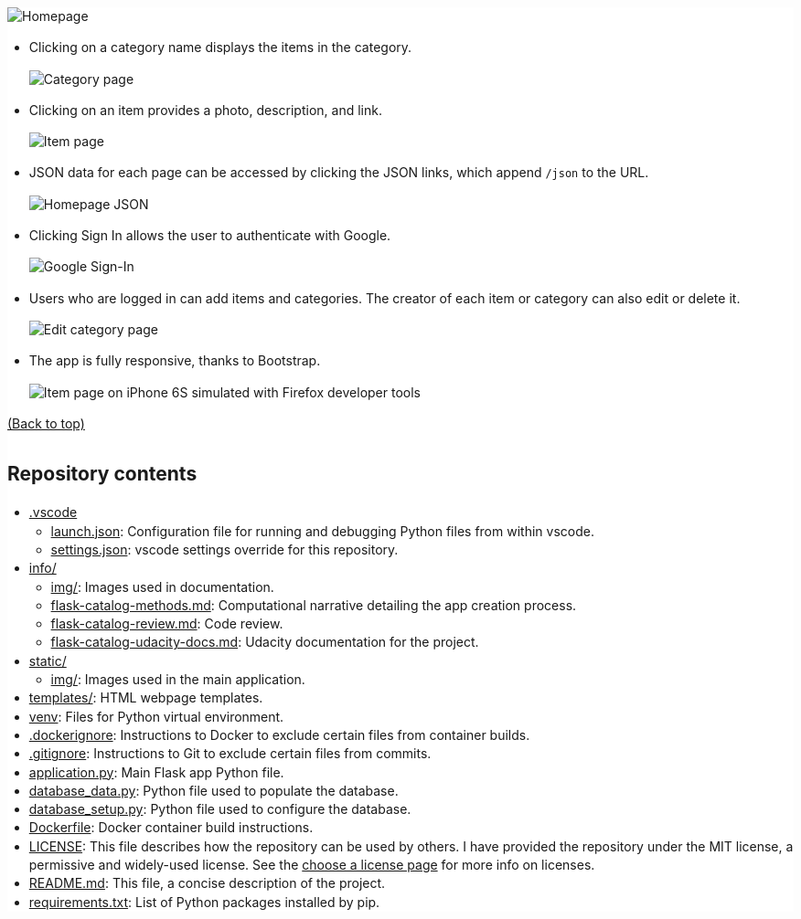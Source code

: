   ![Homepage](static/img/flask-catalog-index.png)

- Clicking on a category name displays the items in the category.

  ![Category page](static/img/flask-catalog-show-category.png)

- Clicking on an item provides a photo, description, and link.

  ![Item page](static/img/flask-catalog-show-item.png)

- JSON data for each page can be accessed by clicking the JSON links, which append `/json` to the URL.

  ![Homepage JSON](static/img/flask-catalog-index-json.png)

- Clicking Sign In allows the user to authenticate with Google.

  ![Google Sign-In](static/img/flask-catalog-login.png)

- Users who are logged in can add items and categories. The creator of each item or category can also edit or delete it.

  ![Edit category page](static/img/flask-catalog-edit-category.png)

- The app is fully responsive, thanks to Bootstrap.

  ![Item page on iPhone 6S simulated with Firefox developer tools](static/img/flask-catalog-show-item-iPhone-6S.png)

[(Back to top)](#top)

## Repository contents

- [.vscode](.vscode)
  - [launch.json](.vscode/launch.json): Configuration file for running and debugging Python files from within vscode.
  - [settings.json](.vscode/settings.json): vscode settings override for this repository.
- [info/](info)
  - [img/](info/img): Images used in documentation.
  - [flask-catalog-methods.md](info/flask-catalog-methods.md): Computational narrative detailing the app creation process.
  - [flask-catalog-review.md](info/flask-catalog-review.md): Code review.
  - [flask-catalog-udacity-docs.md](info/flask-catalog-udacity-docs.md): Udacity documentation for the project.
- [static/](static)
  - [img/](static/img): Images used in the main application.
- [templates/](templates): HTML webpage templates.
- [venv](venv): Files for Python virtual environment.
- [.dockerignore](.dockerignore): Instructions to Docker to exclude certain files from container builds.
- [.gitignore](.gitignore): Instructions to Git to exclude certain files from commits.
- [application.py](application.py): Main Flask app Python file.
- [database_data.py](database_data.py): Python file used to populate the database.
- [database_setup.py](database_setup.py): Python file used to configure the database.
- [Dockerfile](Dockerfile): Docker container build instructions.
- [LICENSE](LICENSE): This file describes how the repository can be used by others. I have provided the repository under the MIT license, a permissive and widely-used license. See the [choose a license page](https://choosealicense.com/) for more info on licenses.
- [README.md](README.md): This file, a concise description of the project.
- [requirements.txt](requirements.txt): List of Python packages installed by pip.
